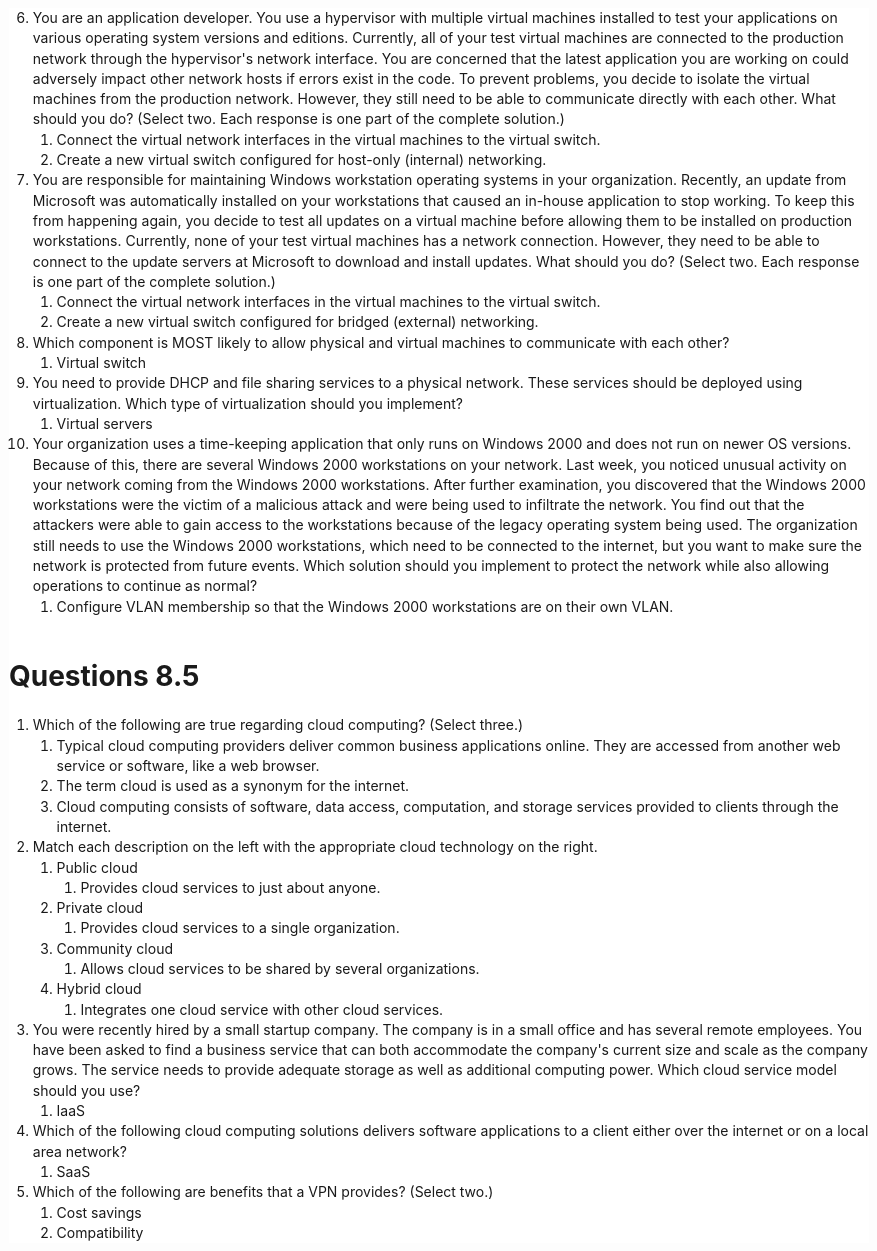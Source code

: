 6. You are an application developer. You use a hypervisor with multiple virtual machines installed to test your applications on various operating system versions and editions. Currently, all of your test virtual machines are connected to the production network through the hypervisor's network interface. You are concerned that the latest application you are working on could adversely impact other network hosts if errors exist in the code. To prevent problems, you decide to isolate the virtual machines from the production network. However, they still need to be able to communicate directly with each other. What should you do? (Select two. Each response is one part of the complete solution.)
	1. Connect the virtual network interfaces in the virtual machines to the virtual switch.
	2. Create a new virtual switch configured for host-only (internal) networking.
7. You are responsible for maintaining Windows workstation operating systems in your organization. Recently, an update from Microsoft was automatically installed on your workstations that caused an in-house application to stop working. To keep this from happening again, you decide to test all updates on a virtual machine before allowing them to be installed on production workstations. Currently, none of your test virtual machines has a network connection. However, they need to be able to connect to the update servers at Microsoft to download and install updates. What should you do? (Select two. Each response is one part of the complete solution.)
	1. Connect the virtual network interfaces in the virtual machines to the virtual switch.
	2. Create a new virtual switch configured for bridged (external) networking.
8. Which component is MOST likely to allow physical and virtual machines to communicate with each other?
	1. Virtual switch
9. You need to provide DHCP and file sharing services to a physical network. These services should be deployed using virtualization. Which type of virtualization should you implement?
	1. Virtual servers
10. Your organization uses a time-keeping application that only runs on Windows 2000 and does not run on newer OS versions. Because of this, there are several Windows 2000 workstations on your network. Last week, you noticed unusual activity on your network coming from the Windows 2000 workstations. After further examination, you discovered that the Windows 2000 workstations were the victim of a malicious attack and were being used to infiltrate the network. You find out that the attackers were able to gain access to the workstations because of the legacy operating system being used. The organization still needs to use the Windows 2000 workstations, which need to be connected to the internet, but you want to make sure the network is protected from future events. Which solution should you implement to protect the network while also allowing operations to continue as normal?
	1. Configure VLAN membership so that the Windows 2000 workstations are on their own VLAN.

# Questions 8.5
1. Which of the following are true regarding cloud computing? (Select three.)
	1. Typical cloud computing providers deliver common business applications online. They are accessed from another web service or software, like a web browser.
	2. The term cloud is used as a synonym for the internet.
	3. Cloud computing consists of software, data access, computation, and storage services provided to clients through the internet.
2. Match each description on the left with the appropriate cloud technology on the right.
	1. Public cloud
		1. Provides cloud services to just about anyone.
	2. Private cloud
		1. Provides cloud services to a single organization.
	3. Community cloud
		1. Allows cloud services to be shared by several organizations.
	4. Hybrid cloud
		1. Integrates one cloud service with other cloud services.
3. You were recently hired by a small startup company. The company is in a small office and has several remote employees. You have been asked to find a business service that can both accommodate the company's current size and scale as the company grows. The service needs to provide adequate storage as well as additional computing power. Which cloud service model should you use?
	1. IaaS
4. Which of the following cloud computing solutions delivers software applications to a client either over the internet or on a local area network?
	1. SaaS
5. Which of the following are benefits that a VPN provides? (Select two.)
	1. Cost savings
	2. Compatibility